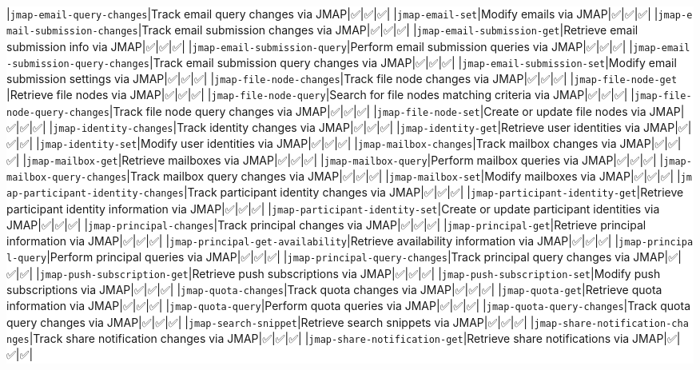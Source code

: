 |`jmap-email-query-changes`|Track email query changes via JMAP|:white_check_mark:|:white_check_mark:|:white_check_mark:|
|`jmap-email-set`|Modify emails via JMAP|:white_check_mark:|:white_check_mark:|:white_check_mark:|
|`jmap-email-submission-changes`|Track email submission changes via JMAP|:white_check_mark:|:white_check_mark:|:white_check_mark:|
|`jmap-email-submission-get`|Retrieve email submission info via JMAP|:white_check_mark:|:white_check_mark:|:white_check_mark:|
|`jmap-email-submission-query`|Perform email submission queries via JMAP|:white_check_mark:|:white_check_mark:|:white_check_mark:|
|`jmap-email-submission-query-changes`|Track email submission query changes via JMAP|:white_check_mark:|:white_check_mark:|:white_check_mark:|
|`jmap-email-submission-set`|Modify email submission settings via JMAP|:white_check_mark:|:white_check_mark:|:white_check_mark:|
|`jmap-file-node-changes`|Track file node changes via JMAP|:white_check_mark:|:white_check_mark:|:white_check_mark:|
|`jmap-file-node-get`|Retrieve file nodes via JMAP|:white_check_mark:|:white_check_mark:|:white_check_mark:|
|`jmap-file-node-query`|Search for file nodes matching criteria via JMAP|:white_check_mark:|:white_check_mark:|:white_check_mark:|
|`jmap-file-node-query-changes`|Track file node query changes via JMAP|:white_check_mark:|:white_check_mark:|:white_check_mark:|
|`jmap-file-node-set`|Create or update file nodes via JMAP|:white_check_mark:|:white_check_mark:|:white_check_mark:|
|`jmap-identity-changes`|Track identity changes via JMAP|:white_check_mark:|:white_check_mark:|:white_check_mark:|
|`jmap-identity-get`|Retrieve user identities via JMAP|:white_check_mark:|:white_check_mark:|:white_check_mark:|
|`jmap-identity-set`|Modify user identities via JMAP|:white_check_mark:|:white_check_mark:|:white_check_mark:|
|`jmap-mailbox-changes`|Track mailbox changes via JMAP|:white_check_mark:|:white_check_mark:|:white_check_mark:|
|`jmap-mailbox-get`|Retrieve mailboxes via JMAP|:white_check_mark:|:white_check_mark:|:white_check_mark:|
|`jmap-mailbox-query`|Perform mailbox queries via JMAP|:white_check_mark:|:white_check_mark:|:white_check_mark:|
|`jmap-mailbox-query-changes`|Track mailbox query changes via JMAP|:white_check_mark:|:white_check_mark:|:white_check_mark:|
|`jmap-mailbox-set`|Modify mailboxes via JMAP|:white_check_mark:|:white_check_mark:|:white_check_mark:|
|`jmap-participant-identity-changes`|Track participant identity changes via JMAP|:white_check_mark:|:white_check_mark:|:white_check_mark:|
|`jmap-participant-identity-get`|Retrieve participant identity information via JMAP|:white_check_mark:|:white_check_mark:|:white_check_mark:|
|`jmap-participant-identity-set`|Create or update participant identities via JMAP|:white_check_mark:|:white_check_mark:|:white_check_mark:|
|`jmap-principal-changes`|Track principal changes via JMAP|:white_check_mark:|:white_check_mark:|:white_check_mark:|
|`jmap-principal-get`|Retrieve principal information via JMAP|:white_check_mark:|:white_check_mark:|:white_check_mark:|
|`jmap-principal-get-availability`|Retrieve availability information via JMAP|:white_check_mark:|:white_check_mark:|:white_check_mark:|
|`jmap-principal-query`|Perform principal queries via JMAP|:white_check_mark:|:white_check_mark:|:white_check_mark:|
|`jmap-principal-query-changes`|Track principal query changes via JMAP|:white_check_mark:|:white_check_mark:|:white_check_mark:|
|`jmap-push-subscription-get`|Retrieve push subscriptions via JMAP|:white_check_mark:|:white_check_mark:|:white_check_mark:|
|`jmap-push-subscription-set`|Modify push subscriptions via JMAP|:white_check_mark:|:white_check_mark:|:white_check_mark:|
|`jmap-quota-changes`|Track quota changes via JMAP|:white_check_mark:|:white_check_mark:|:white_check_mark:|
|`jmap-quota-get`|Retrieve quota information via JMAP|:white_check_mark:|:white_check_mark:|:white_check_mark:|
|`jmap-quota-query`|Perform quota queries via JMAP|:white_check_mark:|:white_check_mark:|:white_check_mark:|
|`jmap-quota-query-changes`|Track quota query changes via JMAP|:white_check_mark:|:white_check_mark:|:white_check_mark:|
|`jmap-search-snippet`|Retrieve search snippets via JMAP|:white_check_mark:|:white_check_mark:|:white_check_mark:|
|`jmap-share-notification-changes`|Track share notification changes via JMAP|:white_check_mark:|:white_check_mark:|:white_check_mark:|
|`jmap-share-notification-get`|Retrieve share notifications via JMAP|:white_check_mark:|:white_check_mark:|:white_check_mark:|